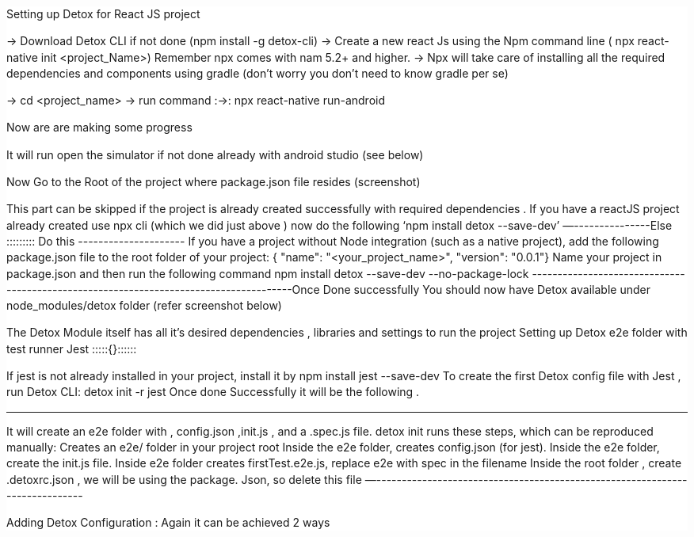 Setting up Detox for React JS project 

→ Download Detox CLI if not done (npm install -g detox-cli)
→ Create a new react Js using the Npm command line ( npx react-native init <project_Name>) Remember npx comes with nam 5.2+ and higher.
→  Npx will take care of installing all the required dependencies and components using gradle (don’t worry you don’t need to know gradle per se) 

→ cd <project_name> 
→ run command  :->: npx react-native run-android 

Now are are making some progress 
   



It will run open the simulator if not done already with android studio (see below)


Now Go to the Root of the project where package.json file resides (screenshot) 

This part can be skipped if the project is already created successfully with required dependencies .
If you have a reactJS project already created use npx cli (which we did just above ) now do the following  ‘npm install detox --save-dev’
—---------------Else ::::::::: Do this ---------------------
If you have a project without Node integration (such as a native project), add the following package.json file to the root folder of your project:
{ "name": "<your_project_name>", "version": "0.0.1"}
Name your project in package.json and then run the following command
npm install detox --save-dev --no-package-lock
--------------------------------------------------------------------------------------Once Done successfully You should now have Detox available under node_modules/detox folder (refer screenshot below) 

The Detox Module itself has all it’s desired dependencies , libraries and settings to run the project 
Setting up Detox e2e folder with test runner Jest :::::{}::::::

If jest is not already installed in your project, install it by  npm install jest --save-dev
To create the first Detox config file with Jest , run Detox CLI: detox init -r jest
Once done Successfully it will be the following .

----------------------------------------------------------------------------------------------------------------------
It will create an e2e folder with , config.json ,init.js , and a .spec.js file.
detox init runs these steps, which can be reproduced manually:
Creates an e2e/ folder in your project root
Inside the e2e folder, creates config.json (for jest). 
Inside the e2e folder, create the init.js file. 
Inside e2e folder creates firstTest.e2e.js, replace e2e with spec in the filename
Inside the root folder , create .detoxrc.json , we will be using the package. Json, so delete this file
—----------------------------------------------------------------------------




Adding Detox Configuration : Again it can be achieved 2 ways
	